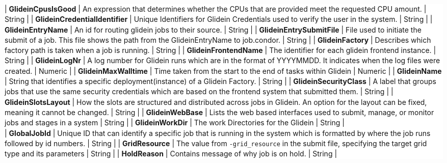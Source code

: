 | **GlideinCpusIsGood**         | An expression that determines whether the CPUs that are provided meet the requested CPU amount.                                                                                                                                                                                                                               | String  |
| **GlideinCredentialIdentifier** | Unique Identifiers for Glidein Credentials used to verify the user in the system.                                                                                                                                                                                                                                           | String  |
| **GlideinEntryName**          | An id for routing glidein jobs to their source.                                                                                                                                                                                                                                                                               | String  |
| **GlideinEntrySubmitFile**    | File used to initiate the submit of a job. This file shows the path from the GlideinEntryName to job.condor.                                                                                                                                                                                                                  | String  |
| **GlideinFactory**            | Describes which factory path is taken when a job is running.                                                                                                                                                                                                                                                                  | String  |
| **GlideinFrontendName**       | The identifier for each glidein frontend instance.                                                                                                                                                                                                                                                                            | String  |
| **GlideinLogNr**              | A log number for Glidein runs which are in the format of YYYYMMDD. It indicates when the log files were created.                                                                                                                                                                                                              | Numeric |
| **GlideinMaxWalltime**        | Time taken from the start to the end of tasks within Glidein                                                                                                                                                                                                                                                                  | Numeric |
| **GlideinName**               | String that identifies a specific deployment(instance) of a Glidein Factory.                                                                                                                                                                                                                                                  | String  |
| **GlideinSecurityClass**      | A label that groups jobs that use the same security credentials which are based on the frontend system that submitted them.                                                                                                                                                                                                   | String  |
| **GlideinSlotsLayout**        | How the slots are structured and distributed across jobs in Glidein. An option for the layout can be fixed, meaning it cannot be changed.                                                                                                                                                                                     | String  |
| **GlideinWebBase**            | Lists the web based interfaces used to submit, manage, or monitor jobs and stages in a system                                                                                                                                                                                                                                 | String  |
| **GlideinWorkDir**            | The work Directories for the Glidein                                                                                                                                                                                                                                                                                          | String  |                                                                                                                                                             
| **GlobalJobId**               | Unique ID that can identify a specific job that is running in the system which is formatted by where the job runs followed by id numbers.                                                                                                                                                                                     | String  |
| **GridResource**              | The value from `-grid_resource` in the submit file, specifying the target grid type and its parameters                                                                                                                                                                                                                        | String  |
| **HoldReason**                | Contains message of why job is on hold.                                                                                                                                                                                                                                                                                       | String  |